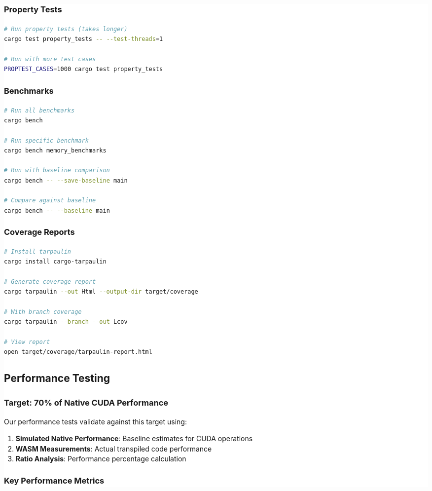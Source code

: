 ### Property Tests
```bash
# Run property tests (takes longer)
cargo test property_tests -- --test-threads=1

# Run with more test cases
PROPTEST_CASES=1000 cargo test property_tests
```

### Benchmarks
```bash
# Run all benchmarks
cargo bench

# Run specific benchmark
cargo bench memory_benchmarks

# Run with baseline comparison
cargo bench -- --save-baseline main

# Compare against baseline
cargo bench -- --baseline main
```

### Coverage Reports
```bash
# Install tarpaulin
cargo install cargo-tarpaulin

# Generate coverage report
cargo tarpaulin --out Html --output-dir target/coverage

# With branch coverage
cargo tarpaulin --branch --out Lcov

# View report
open target/coverage/tarpaulin-report.html
```

## Performance Testing

### Target: 70% of Native CUDA Performance

Our performance tests validate against this target using:

1. **Simulated Native Performance**: Baseline estimates for CUDA operations
2. **WASM Measurements**: Actual transpiled code performance
3. **Ratio Analysis**: Performance percentage calculation

### Key Performance Metrics
